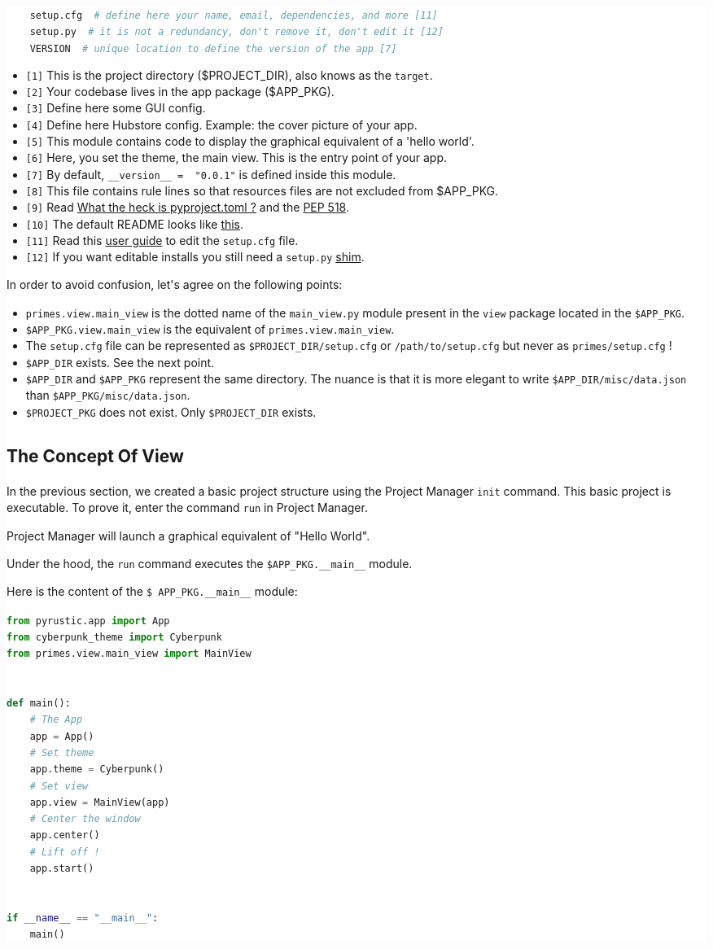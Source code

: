 ```bash
    setup.cfg  # define here your name, email, dependencies, and more [11]
    setup.py  # it is not a redundancy, don't remove it, don't edit it [12]
    VERSION  # unique location to define the version of the app [7]
```

- `[1]` This is the project directory ($PROJECT_DIR), also knows as the `target`.
- `[2]` Your codebase lives in the app package ($APP_PKG).
- `[3]` Define here some GUI config.
- `[4]` Define here Hubstore config. Example: the cover picture of your app.
- `[5]` This module contains code to display the graphical equivalent of a 'hello world'.
- `[6]` Here, you set the theme, the main view. This is the entry point of your app.
- `[7]` By default, `__version__ =  "0.0.1"` is defined inside this module.
- `[8]` This file contains rule lines so that resources files are not excluded from $APP_PKG.
- `[9]` Read [What the heck is pyproject.toml ?](https://snarky.ca/what-the-heck-is-pyproject-toml/) and the [PEP 518](https://www.python.org/dev/peps/pep-0518/).
- `[10]` The default README looks like [this](https://github.com/pyrustic/demo#readme).
- `[11]` Read this [user guide](https://setuptools.readthedocs.io/en/latest/userguide/declarative_config.html) to edit the `setup.cfg` file.
- `[12]` If you want editable installs you still need a `setup.py` [shim](https://twitter.com/pganssle/status/1241161328137515008).

In order to avoid confusion, let's agree on the following points:
- `primes.view.main_view` is the dotted name of the `main_view.py` module present in the `view` package located in the `$APP_PKG`.
- `$APP_PKG.view.main_view` is the equivalent of `primes.view.main_view`.
- The `setup.cfg` file can be represented as `$PROJECT_DIR/setup.cfg` or `/path/to/setup.cfg` but never as `primes/setup.cfg` !
- `$APP_DIR` exists. See the next point.
- `$APP_DIR` and `$APP_PKG` represent the same directory. The nuance is that it is more elegant to write `$APP_DIR/misc/data.json` than `$APP_PKG/misc/data.json`.
- `$PROJECT_PKG` does not exist. Only `$PROJECT_DIR` exists.

## The Concept Of View
In the previous section, we created a basic project structure using the Project Manager `init` command. This basic project is executable. To prove it, enter the command `run` in Project Manager.

Project Manager will launch a graphical equivalent of "Hello World".

Under the hood, the `run` command executes the `$APP_PKG.__main__` module.

Here is the content of the `$ APP_PKG.__main__` module:

```python
from pyrustic.app import App
from cyberpunk_theme import Cyberpunk
from primes.view.main_view import MainView


def main():
    # The App
    app = App()
    # Set theme
    app.theme = Cyberpunk()
    # Set view
    app.view = MainView(app)
    # Center the window
    app.center()
    # Lift off !
    app.start()


if __name__ == "__main__":
    main()
```
